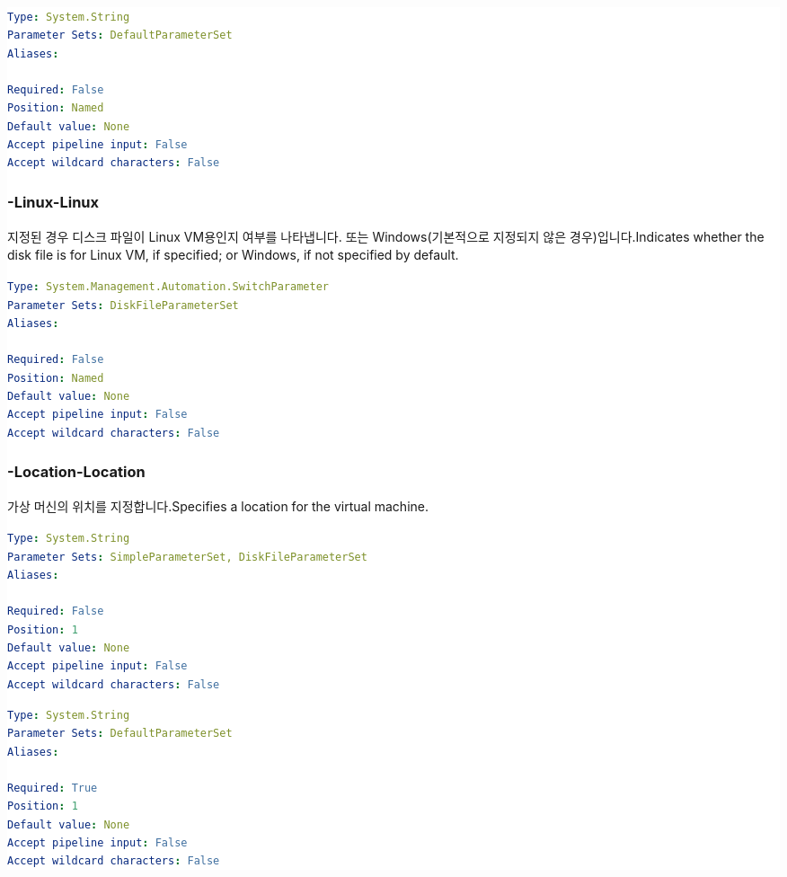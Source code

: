 ```yaml
Type: System.String
Parameter Sets: DefaultParameterSet
Aliases:

Required: False
Position: Named
Default value: None
Accept pipeline input: False
Accept wildcard characters: False
```

### <span data-ttu-id="e234f-168">-Linux</span><span class="sxs-lookup"><span data-stu-id="e234f-168">-Linux</span></span>
<span data-ttu-id="e234f-169">지정된 경우 디스크 파일이 Linux VM용인지 여부를 나타냅니다. 또는 Windows(기본적으로 지정되지 않은 경우)입니다.</span><span class="sxs-lookup"><span data-stu-id="e234f-169">Indicates whether the disk file is for Linux VM, if specified; or Windows, if not specified by default.</span></span>

```yaml
Type: System.Management.Automation.SwitchParameter
Parameter Sets: DiskFileParameterSet
Aliases:

Required: False
Position: Named
Default value: None
Accept pipeline input: False
Accept wildcard characters: False
```

### <span data-ttu-id="e234f-170">-Location</span><span class="sxs-lookup"><span data-stu-id="e234f-170">-Location</span></span>
<span data-ttu-id="e234f-171">가상 머신의 위치를 지정합니다.</span><span class="sxs-lookup"><span data-stu-id="e234f-171">Specifies a location for the virtual machine.</span></span>

```yaml
Type: System.String
Parameter Sets: SimpleParameterSet, DiskFileParameterSet
Aliases:

Required: False
Position: 1
Default value: None
Accept pipeline input: False
Accept wildcard characters: False
```

```yaml
Type: System.String
Parameter Sets: DefaultParameterSet
Aliases:

Required: True
Position: 1
Default value: None
Accept pipeline input: False
Accept wildcard characters: False
```
